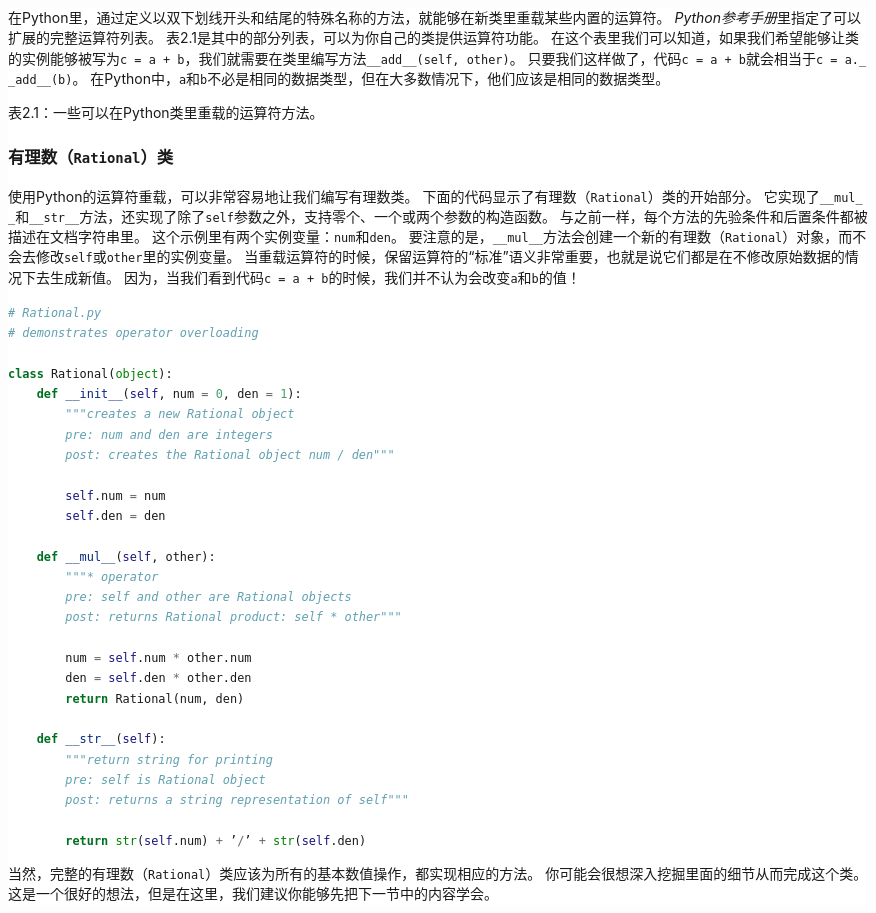 在Python里，通过定义以双下划线开头和结尾的特殊名称的方法，就能够在新类里重载某些内置的运算符。
*Python参考手册*里指定了可以扩展的完整运算符列表。
表2.1是其中的部分列表，可以为你自己的类提供运算符功能。
在这个表里我们可以知道，如果我们希望能够让类的实例能够被写为`c = a + b`，我们就需要在类里编写方法`__add__(self, other)`。
只要我们这样做了，代码`c = a + b`就会相当于`c = a.__add__(b)`。
在Python中，`a`和`b`不必是相同的数据类型，但在大多数情况下，他们应该是相同的数据类型。

表2.1：一些可以在Python类里重载的运算符方法。

### 有理数（`Rational`）类

使用Python的运算符重载，可以非常容易地让我们编写有理数类。
下面的代码显示了有理数（`Rational`）类的开始部分。
它实现了`__mul__`和`__str__`方法，还实现了除了`self`参数之外，支持零个、一个或两个参数的构造函数。
与之前一样，每个方法的先验条件和后置条件都被描述在文档字符串里。
这个示例里有两个实例变量：`num`和`den`。
要注意的是，`__mul__`方法会创建一个新的有理数（`Rational`）对象，而不会去修改`self`或`other`里的实例变量。
当重载运算符的时候，保留运算符的“标准”语义非常重要，也就是说它们都是在不修改原始数据的情况下去生成新值。
因为，当我们看到代码`c = a + b`的时候，我们并不认为会改变`a`和`b`的值！

```Python
# Rational.py
# demonstrates operator overloading

class Rational(object):
    def __init__(self, num = 0, den = 1):
        """creates a new Rational object
        pre: num and den are integers
        post: creates the Rational object num / den"""

        self.num = num
        self.den = den

    def __mul__(self, other):
        """* operator
        pre: self and other are Rational objects
        post: returns Rational product: self * other"""

        num = self.num * other.num
        den = self.den * other.den
        return Rational(num, den)

    def __str__(self):
        """return string for printing
        pre: self is Rational object
        post: returns a string representation of self"""

        return str(self.num) + ’/’ + str(self.den)
```

当然，完整的有理数（`Rational`）类应该为所有的基本数值操作，都实现相应的方法。
你可能会很想深入挖掘里面的细节从而完成这个类。
这是一个很好的想法，但是在这里，我们建议你能够先把下一节中的内容学会。
